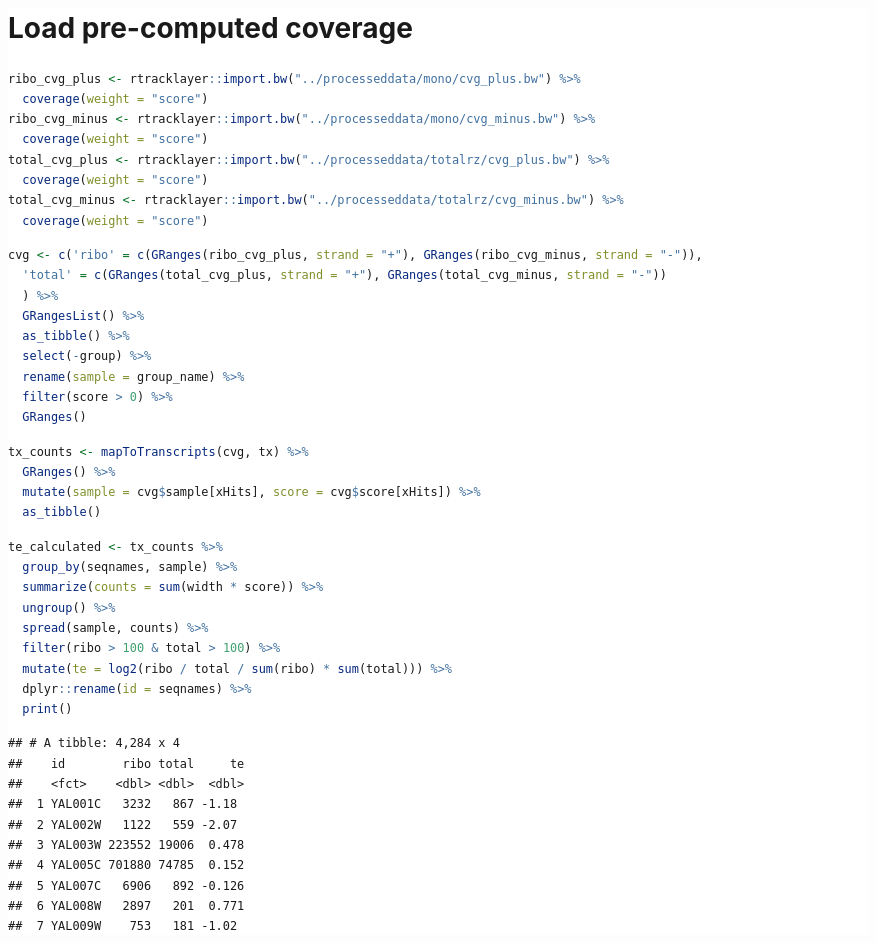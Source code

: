 Load pre-computed coverage
==========================

``` r
ribo_cvg_plus <- rtracklayer::import.bw("../processeddata/mono/cvg_plus.bw") %>% 
  coverage(weight = "score")
ribo_cvg_minus <- rtracklayer::import.bw("../processeddata/mono/cvg_minus.bw") %>% 
  coverage(weight = "score")
total_cvg_plus <- rtracklayer::import.bw("../processeddata/totalrz/cvg_plus.bw") %>% 
  coverage(weight = "score")
total_cvg_minus <- rtracklayer::import.bw("../processeddata/totalrz/cvg_minus.bw") %>% 
  coverage(weight = "score")
```

``` r
cvg <- c('ribo' = c(GRanges(ribo_cvg_plus, strand = "+"), GRanges(ribo_cvg_minus, strand = "-")),
  'total' = c(GRanges(total_cvg_plus, strand = "+"), GRanges(total_cvg_minus, strand = "-"))
  ) %>% 
  GRangesList() %>% 
  as_tibble() %>% 
  select(-group) %>% 
  rename(sample = group_name) %>% 
  filter(score > 0) %>% 
  GRanges()
```

``` r
tx_counts <- mapToTranscripts(cvg, tx) %>% 
  GRanges() %>% 
  mutate(sample = cvg$sample[xHits], score = cvg$score[xHits]) %>% 
  as_tibble()
```

``` r
te_calculated <- tx_counts %>% 
  group_by(seqnames, sample) %>% 
  summarize(counts = sum(width * score)) %>% 
  ungroup() %>% 
  spread(sample, counts) %>% 
  filter(ribo > 100 & total > 100) %>%
  mutate(te = log2(ribo / total / sum(ribo) * sum(total))) %>%
  dplyr::rename(id = seqnames) %>% 
  print()
```

    ## # A tibble: 4,284 x 4
    ##    id        ribo total     te
    ##    <fct>    <dbl> <dbl>  <dbl>
    ##  1 YAL001C   3232   867 -1.18 
    ##  2 YAL002W   1122   559 -2.07 
    ##  3 YAL003W 223552 19006  0.478
    ##  4 YAL005C 701880 74785  0.152
    ##  5 YAL007C   6906   892 -0.126
    ##  6 YAL008W   2897   201  0.771
    ##  7 YAL009W    753   181 -1.02 